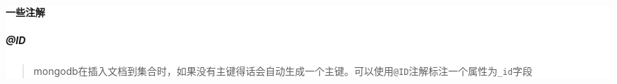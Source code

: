 

#### 一些注解



##### @ID

> mongodb在插入文档到集合时，如果没有主键得话会自动生成一个主键。可以使用`@ID`注解标注一个属性为`_id`字段

























